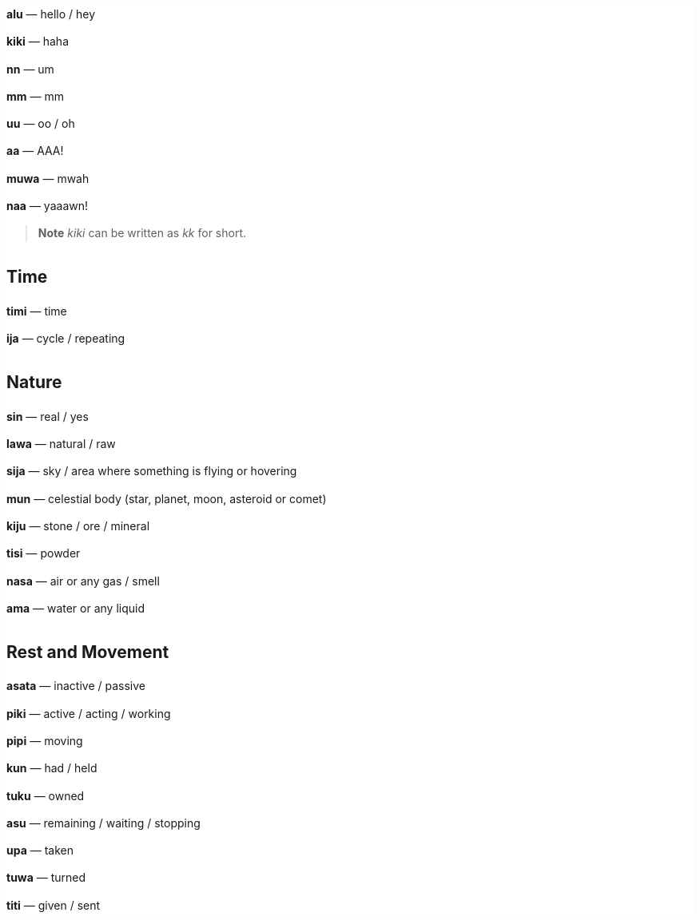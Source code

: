 **alu** — hello / hey

**kiki** — haha

**nn** — um

**mm** — mm

**uu** — oo / oh

**aa** — AAA!

**muwa** — mwah

**naa** — yaaawn!

> **Note** *kiki* can be written as *kk* for short.

## Time

**timi** — time

**ija** — cycle / repeating

## Nature

**sin** — real / yes

**lawa** — natural / raw

**sija** — sky / area where something is flying or hovering

**mun** — celestial body (star, planet, moon, asteroid or comet)

**kiju** — stone / ore / mineral

**tisi** — powder

**nasa** — air or any gas / smell

**ama** — water or any liquid

## Rest and Movement

**asata** — inactive / passive

**piki** — active / acting / working

**pipi** — moving

**kun** — had / held

**tuku** — owned

**asu** — remaining / waiting / stopping

**upa** — taken

**tuwa** — turned

**titi** — given / sent
